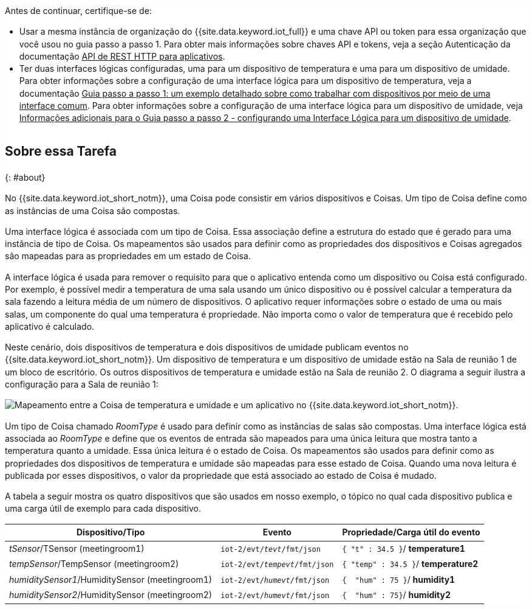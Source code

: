 Antes de continuar, certifique-se de:
- Usar a mesma instância de organização do {{site.data.keyword.iot_full}} e uma chave API ou token para essa organização que você usou no guia passo a passo 1. Para obter mais informações sobre chaves API e tokens, veja a seção Autenticação da documentação [API de REST HTTP para aplicativos](../applications/api.html#authentication).
- Ter duas interfaces lógicas configuradas, uma para um dispositivo de temperatura e uma para um dispositivo de umidade. Para obter informações sobre a configuração de uma interface lógica para um dispositivo de temperatura, veja a documentação [Guia passo a passo 1: um exemplo detalhado sobre como trabalhar com dispositivos por meio de uma interface comum](../GA_information_management/ga_im_index_scenario.html#step4). Para obter informações sobre a configuração de uma interface lógica para um dispositivo de umidade, veja [Informações adicionais para o Guia passo a passo 2 - configurando uma Interface Lógica para um dispositivo de umidade](im_hygrometer.html).

## Sobre essa Tarefa
{: #about}

No {{site.data.keyword.iot_short_notm}}, uma Coisa pode consistir em vários dispositivos e Coisas. Um tipo de Coisa define como as instâncias de uma Coisa são compostas. 

Uma interface lógica é associada com um tipo de Coisa. Essa associação define a estrutura do estado que é gerado para uma instância de tipo de Coisa. Os mapeamentos são usados para definir como as propriedades dos dispositivos e Coisas agregados são mapeadas para as propriedades em um estado de Coisa.

A interface lógica é usada para remover o requisito para que o aplicativo entenda como um dispositivo ou Coisa está configurado. Por exemplo, é possível medir a temperatura de uma sala usando um único
dispositivo ou é possível calcular a temperatura da sala fazendo a leitura média de um número de
dispositivos. O aplicativo requer informações sobre o estado de uma ou mais salas, um componente do qual uma
temperatura é propriedade. Não importa como o valor de temperatura que é recebido pelo aplicativo é
calculado.

Neste cenário, dois dispositivos de temperatura e dois dispositivos de umidade publicam eventos no {{site.data.keyword.iot_short_notm}}. Um dispositivo de temperatura e um dispositivo de umidade estão na Sala de reunião 1 de um bloco de escritório. Os outros dispositivos de temperatura e umidade estão na Sala de reunião 2. O diagrama a seguir ilustra a configuração para a Sala de reunião 1:

![Mapeamento entre a Coisa de temperatura e umidade e um aplicativo no {{site.data.keyword.iot_short_notm}}.](images/Information)

Um tipo de Coisa chamado *RoomType* é usado para definir como as instâncias de salas são compostas. Uma interface lógica está associada ao *RoomType* e define que os eventos de entrada são mapeados para uma única leitura que mostra tanto a temperatura quanto a umidade. Essa única leitura é o estado de Coisa. Os mapeamentos são usados para definir como as propriedades dos dispositivos de temperatura e umidade são mapeadas para esse estado de Coisa. Quando uma nova leitura é publicada por esses dispositivos, o valor da propriedade que está associado ao estado de Coisa é mudado.

A tabela a seguir mostra os quatro dispositivos que são usados em nosso exemplo, o tópico no qual cada dispositivo publica e uma carga útil de exemplo para cada dispositivo.

Dispositivo/Tipo | Evento | Propriedade/Carga útil do evento
------------- |  ------------- | -------------
*tSensor*/TSensor (meetingroom1) | `iot-2/evt/`*`tevt`*`/fmt/json` | `{ "t" : 34.5 }`/ **temperature1**
*tempSensor*/TempSensor (meetingroom2) | `iot-2/evt/`*`tempevt`*`/fmt/json` | `{ "temp" : 34.5 }`/ **temperature2**  
*humiditySensor1*/HumiditySensor (meetingroom1) | `iot-2/evt/`*`humevt`*`/fmt/json` | `{  "hum" : 75 }`/ **humidity1**
*humiditySensor2*/HumiditySensor (meetingroom2) |`iot-2/evt/`*`humevt`*`/fmt/json` | `{  "hum" : 75}`/ **humidity2**
